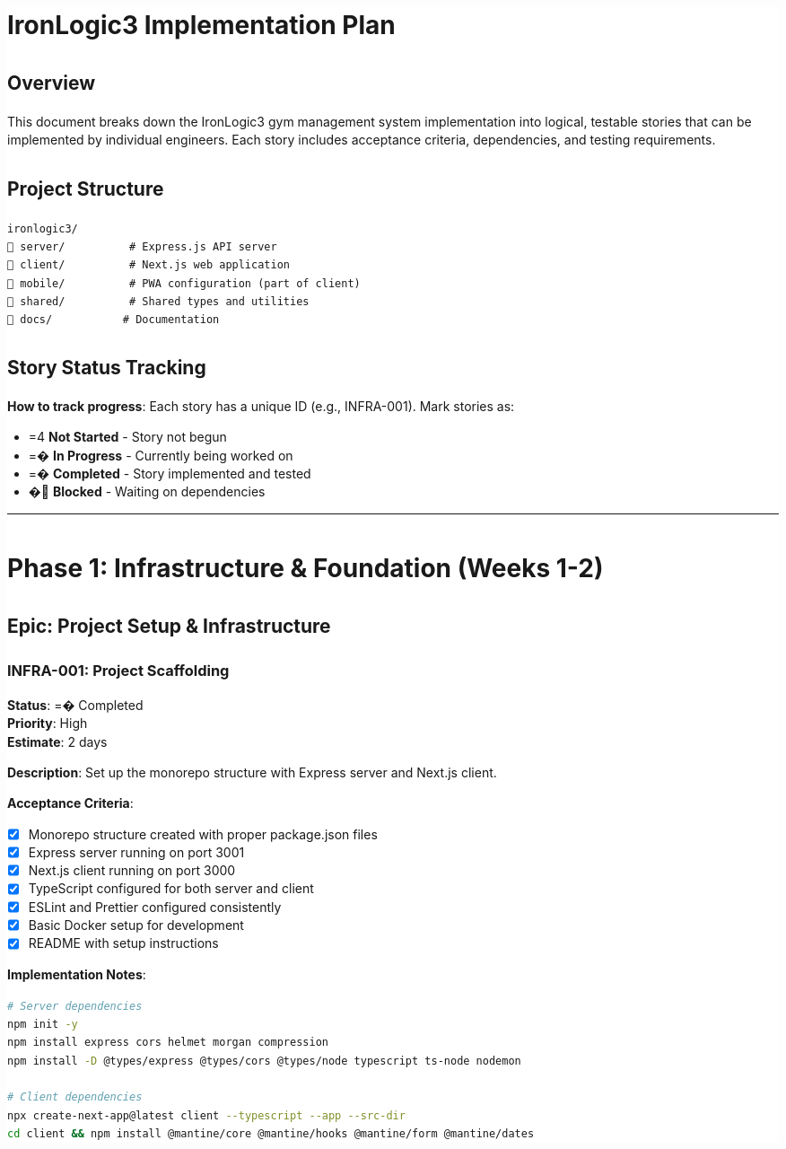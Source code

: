 # IronLogic3 Implementation Plan

## Overview
This document breaks down the IronLogic3 gym management system implementation into logical, testable stories that can be implemented by individual engineers. Each story includes acceptance criteria, dependencies, and testing requirements.

## Project Structure
```
ironlogic3/
   server/          # Express.js API server
   client/          # Next.js web application
   mobile/          # PWA configuration (part of client)
   shared/          # Shared types and utilities
   docs/           # Documentation
```

## Story Status Tracking
**How to track progress**: Each story has a unique ID (e.g., INFRA-001). Mark stories as:
- =4 **Not Started** - Story not begun
- =� **In Progress** - Currently being worked on
- =� **Completed** - Story implemented and tested
- � **Blocked** - Waiting on dependencies

---

# Phase 1: Infrastructure & Foundation (Weeks 1-2)

## Epic: Project Setup & Infrastructure

### INFRA-001: Project Scaffolding
**Status**: =� Completed  
**Priority**: High  
**Estimate**: 2 days  

**Description**: Set up the monorepo structure with Express server and Next.js client.

**Acceptance Criteria**:
- [x] Monorepo structure created with proper package.json files
- [x] Express server running on port 3001
- [x] Next.js client running on port 3000
- [x] TypeScript configured for both server and client
- [x] ESLint and Prettier configured consistently
- [x] Basic Docker setup for development
- [x] README with setup instructions

**Implementation Notes**:
```bash
# Server dependencies
npm init -y
npm install express cors helmet morgan compression
npm install -D @types/express @types/cors @types/node typescript ts-node nodemon

# Client dependencies  
npx create-next-app@latest client --typescript --app --src-dir
cd client && npm install @mantine/core @mantine/hooks @mantine/form @mantine/dates
```
